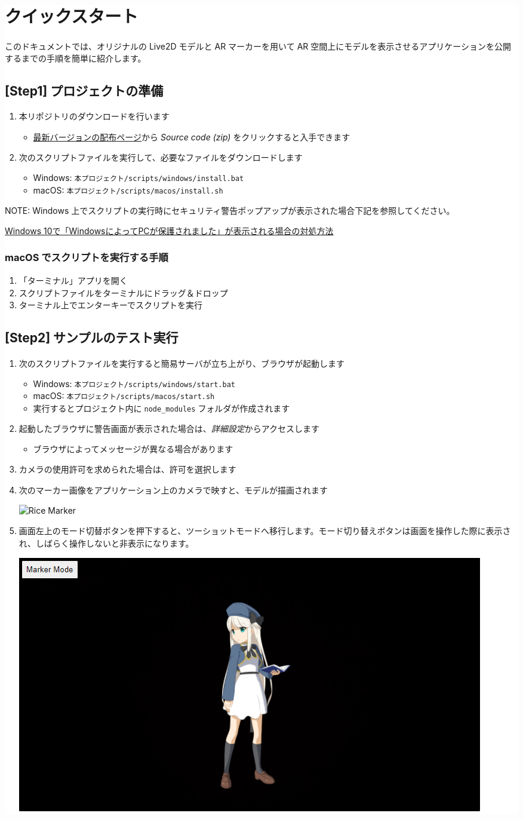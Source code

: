 # クイックスタート

このドキュメントでは、オリジナルの Live2D モデルと AR マーカーを用いて AR 空間上にモデルを表示させるアプリケーションを公開するまでの手順を簡単に紹介します。


## [Step1] プロジェクトの準備

1. 本リポジトリのダウンロードを行います
    * [最新バージョンの配布ページ]から *Source code (zip)* をクリックすると入手できます

1. 次のスクリプトファイルを実行して、必要なファイルをダウンロードします
    * Windows: `本プロジェクト/scripts/windows/install.bat`
    * macOS: `本プロジェクト/scripts/macos/install.sh`

[最新バージョンの配布ページ]: https://github.com/Live2D/CubismWebARSample/releases/latest

NOTE: Windows 上でスクリプトの実行時にセキュリティ警告ポップアップが表示された場合下記を参照してください。

[Windows 10で「WindowsによってPCが保護されました」が表示される場合の対処方法](https://121ware.com/qasearch/1007/app/servlet/relatedqa?QID=020594)

### macOS でスクリプトを実行する手順

1. 「ターミナル」アプリを開く
1. スクリプトファイルをターミナルにドラッグ＆ドロップ
1. ターミナル上でエンターキーでスクリプトを実行


## [Step2] サンプルのテスト実行

1. 次のスクリプトファイルを実行すると簡易サーバが立ち上がり、ブラウザが起動します
    * Windows: `本プロジェクト/scripts/windows/start.bat`
    * macOS: `本プロジェクト/scripts/macos/start.sh`
    * 実行するとプロジェクト内に `node_modules` フォルダが作成されます
1. 起動したブラウザに警告画面が表示された場合は、*詳細設定*からアクセスします
    * ブラウザによってメッセージが異なる場合があります
1. カメラの使用許可を求められた場合は、許可を選択します
1. 次のマーカー画像をアプリケーション上のカメラで映すと、モデルが描画されます

    ![Rice Marker](../assets/models/Rice/Rice.png)

1. 画面左上のモード切替ボタンを押下すると、ツーショットモードへ移行します。モード切り替えボタンは画面を操作した際に表示され、しばらく操作しないと非表示になります。

    ![Alt text](../docs/imgs/SS_ModeButton.png)


[組み込み用データ]: https://docs.live2d.com/cubism-editor-manual/export-moc3-motion3-files/
[AR.js Marker Training]: https://jeromeetienne.github.io/AR.js/three.js/examples/marker-training/examples/generator.html
[TOML 公式ドキュメント]: https://github.com/toml-lang/toml/blob/master/versions/ja/toml-v0.4.0.md
[TOML Lint]: https://www.toml-lint.com/
[モデルとモーションの読み込み]: https://docs.live2d.com/cubism-editor-manual/load-model-and-motion/
[当たり判定の設定準備]: https://docs.live2d.com/cubism-editor-manual/hittest/
[GitHub Pages]: https://pages.github.com/
[Netlify]: https://www.netlify.com/